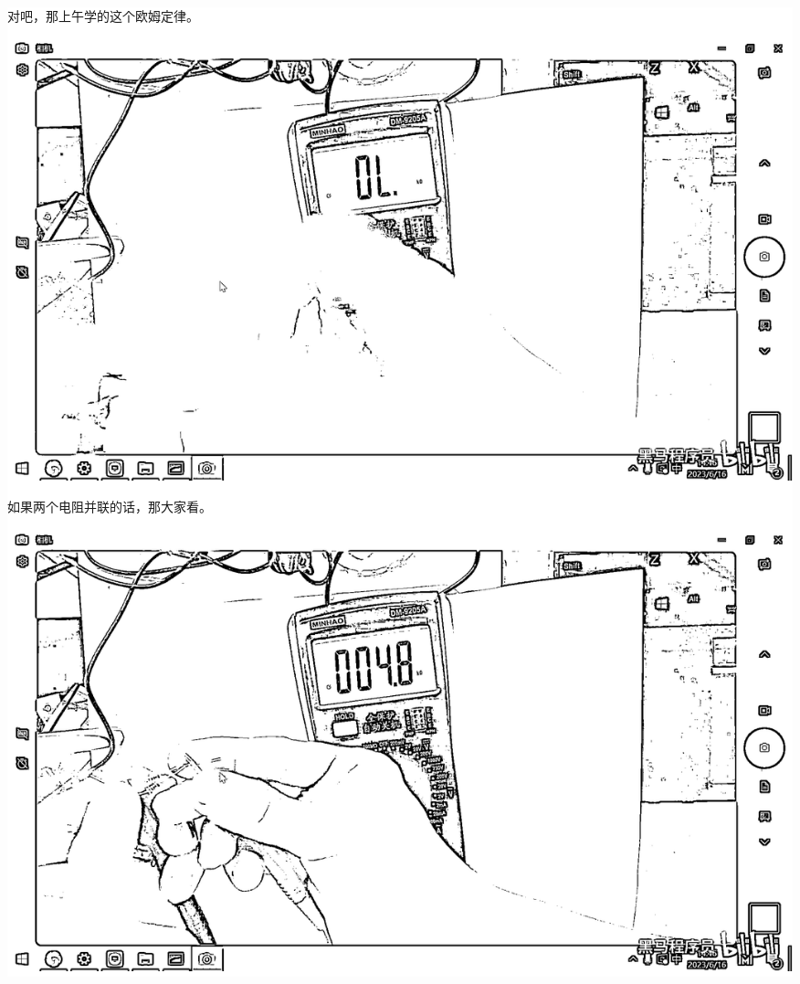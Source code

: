 对吧，那上午学的这个欧姆定律。

![](img/e61524bd01dfbe3dc15b7626f713cf80_178.png)

如果两个电阻并联的话，那大家看。

![](img/e61524bd01dfbe3dc15b7626f713cf80_180.png)
